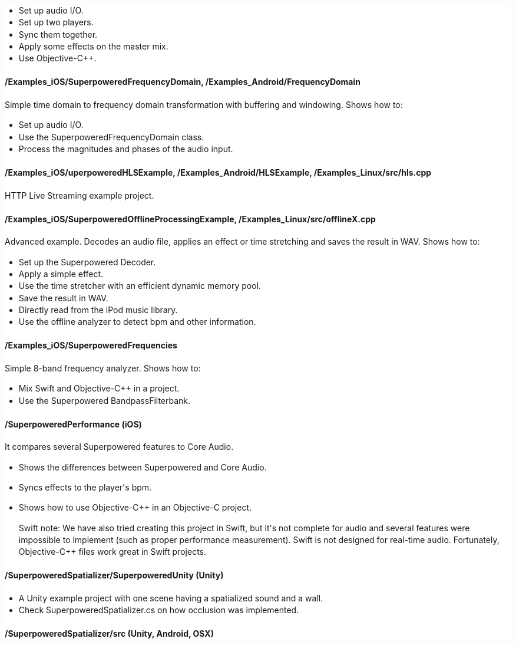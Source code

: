 - Set up audio I/O.
- Set up two players.
- Sync them together.
- Apply some effects on the master mix.
- Use Objective-C++.

#### /Examples_iOS/SuperpoweredFrequencyDomain, /Examples_Android/FrequencyDomain
Simple time domain to frequency domain transformation with buffering and windowing. Shows how to:

- Set up audio I/O.
- Use the SuperpoweredFrequencyDomain class.
- Process the magnitudes and phases of the audio input.

#### /Examples_iOS/uperpoweredHLSExample, /Examples_Android/HLSExample, /Examples_Linux/src/hls.cpp
HTTP Live Streaming example project.

#### /Examples_iOS/SuperpoweredOfflineProcessingExample, /Examples_Linux/src/offlineX.cpp
Advanced example. Decodes an audio file, applies an effect or time stretching and saves the result in WAV. Shows how to:

- Set up the Superpowered Decoder.
- Apply a simple effect.
- Use the time stretcher with an efficient dynamic memory pool.
- Save the result in WAV.
- Directly read from the iPod music library.
- Use the offline analyzer to detect bpm and other information.

#### /Examples_iOS/SuperpoweredFrequencies
Simple 8-band frequency analyzer. Shows how to:

- Mix Swift and Objective-C++ in a project.
- Use the Superpowered BandpassFilterbank.

#### /SuperpoweredPerformance (iOS)
It compares several Superpowered features to Core Audio.

- Shows the differences between Superpowered and Core Audio.
- Syncs effects to the player&#39;s bpm.
- Shows how to use Objective-C++ in an Objective-C project.

	Swift note:
	We have also tried creating this project in Swift, but it&#39;s not complete for audio and several features were impossible to implement (such as proper performance measurement). Swift is not designed for real-time audio. Fortunately, Objective-C++ files work great in Swift projects.

#### /SuperpoweredSpatializer/SuperpoweredUnity (Unity)

- A Unity example project with one scene having a spatialized sound and a wall.
- Check SuperpoweredSpatializer.cs on how occlusion was implemented.

#### /SuperpoweredSpatializer/src (Unity, Android, OSX)
